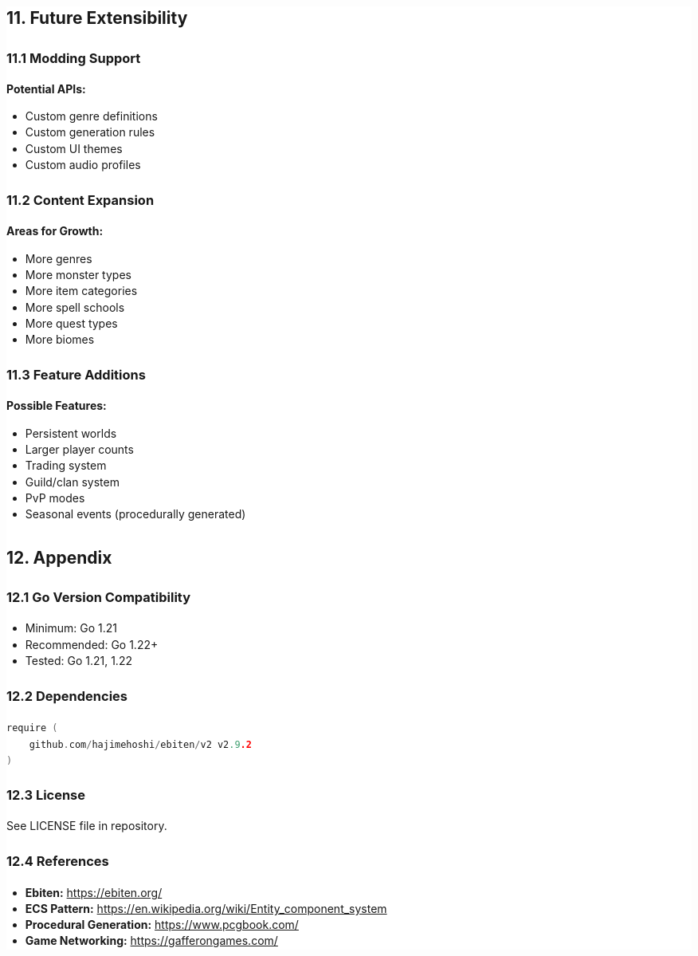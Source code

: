 ## 11. Future Extensibility

### 11.1 Modding Support

**Potential APIs:**
- Custom genre definitions
- Custom generation rules
- Custom UI themes
- Custom audio profiles

### 11.2 Content Expansion

**Areas for Growth:**
- More genres
- More monster types
- More item categories
- More spell schools
- More quest types
- More biomes

### 11.3 Feature Additions

**Possible Features:**
- Persistent worlds
- Larger player counts
- Trading system
- Guild/clan system
- PvP modes
- Seasonal events (procedurally generated)

## 12. Appendix

### 12.1 Go Version Compatibility

- Minimum: Go 1.21
- Recommended: Go 1.22+
- Tested: Go 1.21, 1.22

### 12.2 Dependencies

```go
require (
    github.com/hajimehoshi/ebiten/v2 v2.9.2
)
```

### 12.3 License

See LICENSE file in repository.

### 12.4 References

- **Ebiten:** https://ebiten.org/
- **ECS Pattern:** https://en.wikipedia.org/wiki/Entity_component_system
- **Procedural Generation:** https://www.pcgbook.com/
- **Game Networking:** https://gafferongames.com/
